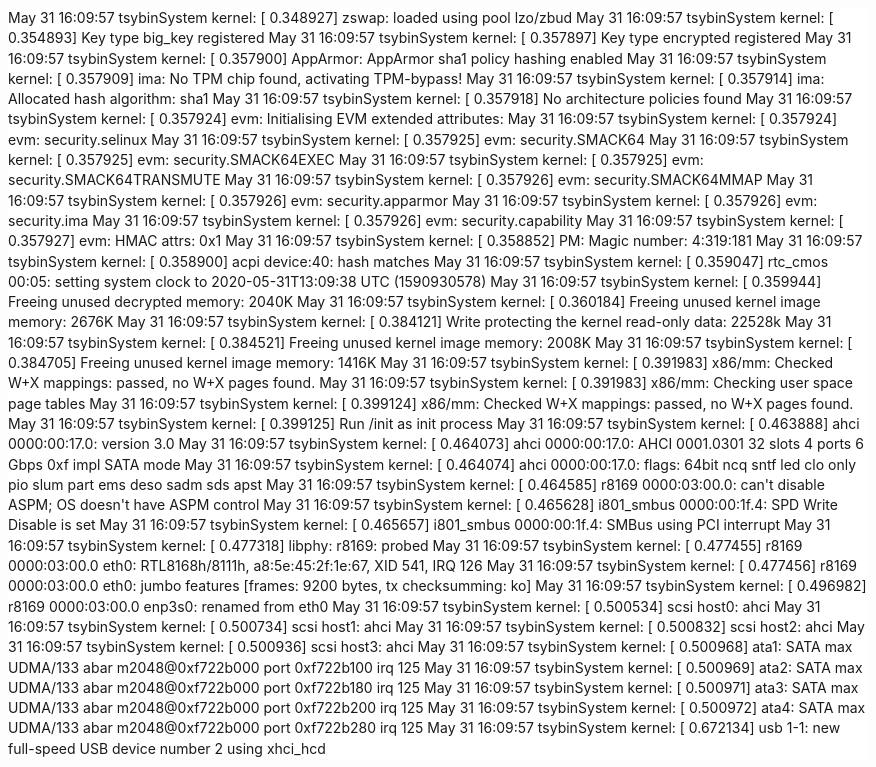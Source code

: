 May 31 16:09:57 tsybinSystem kernel: [    0.348927] zswap: loaded using pool lzo/zbud
May 31 16:09:57 tsybinSystem kernel: [    0.354893] Key type big_key registered
May 31 16:09:57 tsybinSystem kernel: [    0.357897] Key type encrypted registered
May 31 16:09:57 tsybinSystem kernel: [    0.357900] AppArmor: AppArmor sha1 policy hashing enabled
May 31 16:09:57 tsybinSystem kernel: [    0.357909] ima: No TPM chip found, activating TPM-bypass!
May 31 16:09:57 tsybinSystem kernel: [    0.357914] ima: Allocated hash algorithm: sha1
May 31 16:09:57 tsybinSystem kernel: [    0.357918] No architecture policies found
May 31 16:09:57 tsybinSystem kernel: [    0.357924] evm: Initialising EVM extended attributes:
May 31 16:09:57 tsybinSystem kernel: [    0.357924] evm: security.selinux
May 31 16:09:57 tsybinSystem kernel: [    0.357925] evm: security.SMACK64
May 31 16:09:57 tsybinSystem kernel: [    0.357925] evm: security.SMACK64EXEC
May 31 16:09:57 tsybinSystem kernel: [    0.357925] evm: security.SMACK64TRANSMUTE
May 31 16:09:57 tsybinSystem kernel: [    0.357926] evm: security.SMACK64MMAP
May 31 16:09:57 tsybinSystem kernel: [    0.357926] evm: security.apparmor
May 31 16:09:57 tsybinSystem kernel: [    0.357926] evm: security.ima
May 31 16:09:57 tsybinSystem kernel: [    0.357926] evm: security.capability
May 31 16:09:57 tsybinSystem kernel: [    0.357927] evm: HMAC attrs: 0x1
May 31 16:09:57 tsybinSystem kernel: [    0.358852] PM:   Magic number: 4:319:181
May 31 16:09:57 tsybinSystem kernel: [    0.358900] acpi device:40: hash matches
May 31 16:09:57 tsybinSystem kernel: [    0.359047] rtc_cmos 00:05: setting system clock to 2020-05-31T13:09:38 UTC (1590930578)
May 31 16:09:57 tsybinSystem kernel: [    0.359944] Freeing unused decrypted memory: 2040K
May 31 16:09:57 tsybinSystem kernel: [    0.360184] Freeing unused kernel image memory: 2676K
May 31 16:09:57 tsybinSystem kernel: [    0.384121] Write protecting the kernel read-only data: 22528k
May 31 16:09:57 tsybinSystem kernel: [    0.384521] Freeing unused kernel image memory: 2008K
May 31 16:09:57 tsybinSystem kernel: [    0.384705] Freeing unused kernel image memory: 1416K
May 31 16:09:57 tsybinSystem kernel: [    0.391983] x86/mm: Checked W+X mappings: passed, no W+X pages found.
May 31 16:09:57 tsybinSystem kernel: [    0.391983] x86/mm: Checking user space page tables
May 31 16:09:57 tsybinSystem kernel: [    0.399124] x86/mm: Checked W+X mappings: passed, no W+X pages found.
May 31 16:09:57 tsybinSystem kernel: [    0.399125] Run /init as init process
May 31 16:09:57 tsybinSystem kernel: [    0.463888] ahci 0000:00:17.0: version 3.0
May 31 16:09:57 tsybinSystem kernel: [    0.464073] ahci 0000:00:17.0: AHCI 0001.0301 32 slots 4 ports 6 Gbps 0xf impl SATA mode
May 31 16:09:57 tsybinSystem kernel: [    0.464074] ahci 0000:00:17.0: flags: 64bit ncq sntf led clo only pio slum part ems deso sadm sds apst 
May 31 16:09:57 tsybinSystem kernel: [    0.464585] r8169 0000:03:00.0: can't disable ASPM; OS doesn't have ASPM control
May 31 16:09:57 tsybinSystem kernel: [    0.465628] i801_smbus 0000:00:1f.4: SPD Write Disable is set
May 31 16:09:57 tsybinSystem kernel: [    0.465657] i801_smbus 0000:00:1f.4: SMBus using PCI interrupt
May 31 16:09:57 tsybinSystem kernel: [    0.477318] libphy: r8169: probed
May 31 16:09:57 tsybinSystem kernel: [    0.477455] r8169 0000:03:00.0 eth0: RTL8168h/8111h, a8:5e:45:2f:1e:67, XID 541, IRQ 126
May 31 16:09:57 tsybinSystem kernel: [    0.477456] r8169 0000:03:00.0 eth0: jumbo features [frames: 9200 bytes, tx checksumming: ko]
May 31 16:09:57 tsybinSystem kernel: [    0.496982] r8169 0000:03:00.0 enp3s0: renamed from eth0
May 31 16:09:57 tsybinSystem kernel: [    0.500534] scsi host0: ahci
May 31 16:09:57 tsybinSystem kernel: [    0.500734] scsi host1: ahci
May 31 16:09:57 tsybinSystem kernel: [    0.500832] scsi host2: ahci
May 31 16:09:57 tsybinSystem kernel: [    0.500936] scsi host3: ahci
May 31 16:09:57 tsybinSystem kernel: [    0.500968] ata1: SATA max UDMA/133 abar m2048@0xf722b000 port 0xf722b100 irq 125
May 31 16:09:57 tsybinSystem kernel: [    0.500969] ata2: SATA max UDMA/133 abar m2048@0xf722b000 port 0xf722b180 irq 125
May 31 16:09:57 tsybinSystem kernel: [    0.500971] ata3: SATA max UDMA/133 abar m2048@0xf722b000 port 0xf722b200 irq 125
May 31 16:09:57 tsybinSystem kernel: [    0.500972] ata4: SATA max UDMA/133 abar m2048@0xf722b000 port 0xf722b280 irq 125
May 31 16:09:57 tsybinSystem kernel: [    0.672134] usb 1-1: new full-speed USB device number 2 using xhci_hcd